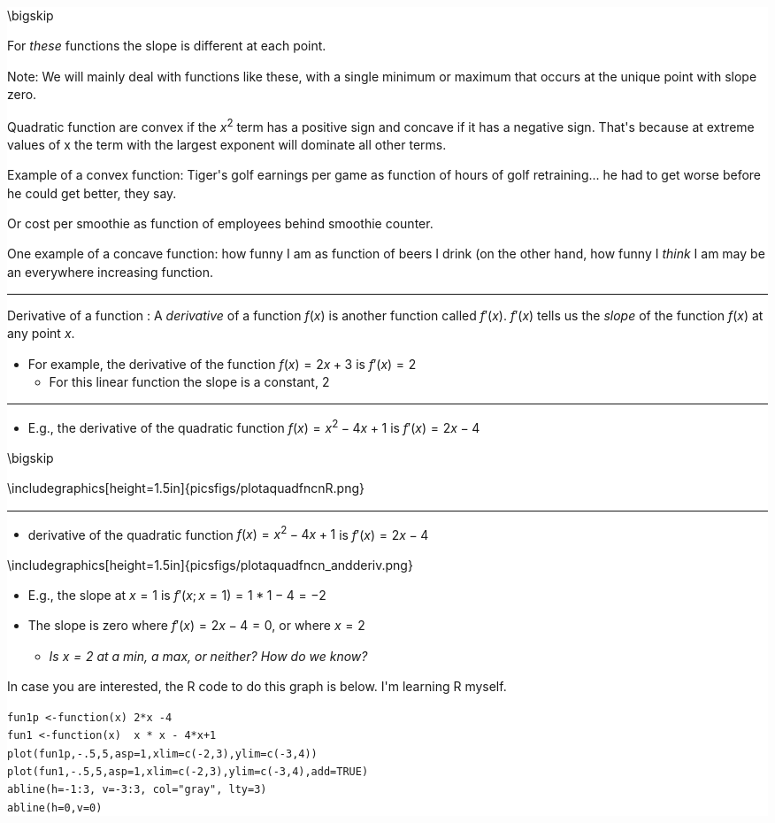 \bigskip

For *these* functions the slope is different at each point.

Note: We will mainly deal with functions like these,  with a single minimum or maximum that occurs at the unique point with slope zero.

Quadratic function are convex if the $x^2$ term has a positive sign and concave if it has a negative sign.
That's because at extreme values of x the term with the largest exponent will dominate all other terms.

Example of a convex function: Tiger's golf earnings per game as function of hours of golf retraining... he had to get worse before he could get better, they say.

Or cost per smoothie as function of employees behind smoothie counter.

One example of a concave function: how funny I am as function of beers I drink (on the other hand, how funny I *think* I am may be an everywhere increasing function.

***

Derivative of a function
:     A *derivative* of a function $f(x)$ is another function called $f'(x)$. $f'(x)$ tells us the *slope* of the function $f(x)$ at any point $x$.

- For example, the derivative of the function $f(x) = 2x + 3$ is $f'(x) = 2$
    - For this linear function the slope is a constant, 2

***

- E.g., the derivative of the quadratic function $f(x) = x^2 -4x + 1$ is $f'(x) = 2x - 4$

\bigskip

\includegraphics[height=1.5in]{picsfigs/plotaquadfncnR.png}

***

- derivative of the quadratic function $f(x) = x^2 -4x + 1$ is $f'(x) = 2x - 4$


\includegraphics[height=1.5in]{picsfigs/plotaquadfncn_andderiv.png}


- E.g., the slope at $x=1$ is $f'(x;x=1) = 1*1 - 4 = -2$

- The slope is zero where $f'(x)=2x-4=0$, or where $x=2$

    - *Is $x=2$ at a min, a max, or neither? How do we know?*

[comment]: <> (101BB)

In case you are interested, the R code to do this graph is below. I'm learning R myself.

```
fun1p <-function(x) 2*x -4
fun1 <-function(x)  x * x - 4*x+1
plot(fun1p,-.5,5,asp=1,xlim=c(-2,3),ylim=c(-3,4))
plot(fun1,-.5,5,asp=1,xlim=c(-2,3),ylim=c(-3,4),add=TRUE)
abline(h=-1:3, v=-3:3, col="gray", lty=3)
abline(h=0,v=0)
```


[comment]: <> (2024BB)
[comment]: <> (2024EE)
[comment]: <> (101EE)
[comment]: <> (2024BB)
[comment]: <> (2024EE)
[comment]: <> (101EE)
[comment]: <> (2024BB)
[comment]: <> (2024EE)
[comment]: <> (2024BB)
[comment]: <> (2024EE)
[comment]: <> (101EE)
[comment]: <> (101EE)
[comment]: <> (2024BB)
[comment]: <> (2024EE)
[comment]: <> (101EE)
[comment]: <> (2024BB)
[comment]: <> (2024EE)
[comment]: <> (101EE)
[comment]: <> (101EE)
[comment]: <> (101EE)
[comment]: <> (2024BB)
[comment]: <> (2024EE)
[comment]: <> (101EE)
[comment]: <> (101EE)
[comment]: <> (101EE)
[comment]: <> (101EE)
[comment]: <> (2024BB)
[comment]: <> (2024EE)
[comment]: <> (2024BB)
[comment]: <> (2024EE)
[comment]: <> (101EE)
[comment]: <> (2024BB)
[comment]: <> (2024EE)
[comment]: <> (2024BB)
[comment]: <> (2024EE)
[comment]: <> (101EE)
[comment]: <> (2024BB)
[comment]: <> (2024EE)
[comment]: <> (2024BB)
[comment]: <> (2024EE)
[comment]: <> (101EE)
[comment]: <> (2024BB)
[comment]: <> (2024EE)
[comment]: <> (2024BB)
[comment]: <> (2024EE)
[comment]: <> (2024BB)
[comment]: <> (2024EE)
[comment]: <> (101EE)
[comment]: <> (101EE)
[comment]: <> (2024BB)
[comment]: <> (2024EE)
[comment]: <> (2024BB)
[comment]: <> (2024EE)
[comment]: <> (2024BB)
[comment]: <> (2024EE)
[comment]: <> (101EE)
[comment]: <> (2024BB)
[comment]: <> (2024EE)
[comment]: <> (2024BB)
[comment]: <> (2024EE)
[comment]: <> (2024BB)
[comment]: <> (2024EE)
[comment]: <> (101EE)
[comment]: <> (2024BB)
[comment]: <> (2024EE)
[comment]: <> (101EE)
 [comment]: <> (101BB)
[comment]: <> (101EE)
[comment]: <> (101EE)
[comment]: <> (pre2019BB)
[comment]: <> (pre2019EE)
[comment]: <> (101EE)
[comment]: <> (101EE)
[comment]: <> (2024BB)
[comment]: <> (2024EE)
[comment]: <> (2024BB)
[comment]: <> (2024EE)
[comment]: <> (2024BB)
[comment]: <> (2024EE)
[comment]: <> (101EE)
[comment]: <> (101EE)
[comment]: <> (2024BB)
[comment]: <> (2024EE)
[comment]: <> (101EE)
[comment]: <> (101EE)
[comment]: <> (101EE)
[comment]: <> (2024BB)
[comment]: <> (2024EE)
[comment]: <> (101EE)
[comment]: <> (101EE)